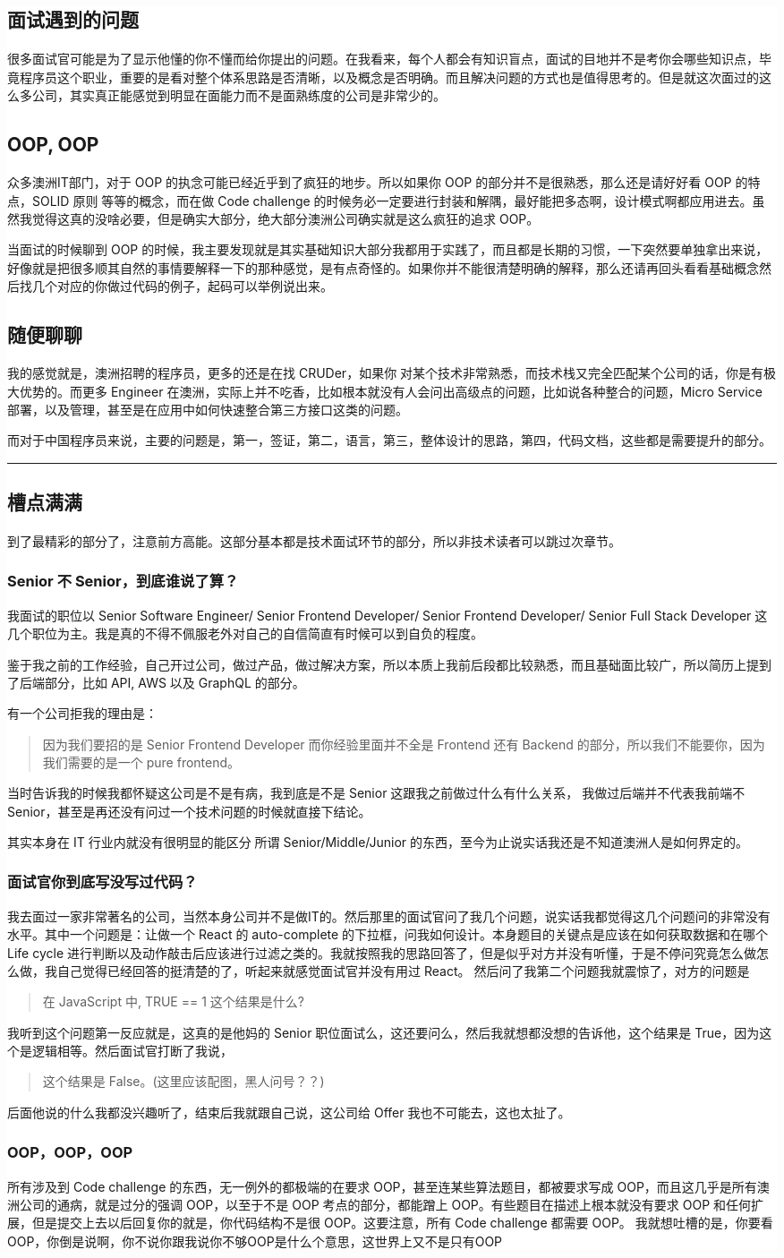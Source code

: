 ## 面试遇到的问题
很多面试官可能是为了显示他懂的你不懂而给你提出的问题。在我看来，每个人都会有知识盲点，面试的目地并不是考你会哪些知识点，毕竟程序员这个职业，重要的是看对整个体系思路是否清晰，以及概念是否明确。而且解决问题的方式也是值得思考的。但是就这次面过的这么多公司，其实真正能感觉到明显在面能力而不是面熟练度的公司是非常少的。

## OOP, OOP
众多澳洲IT部门，对于 OOP 的执念可能已经近乎到了疯狂的地步。所以如果你 OOP 的部分并不是很熟悉，那么还是请好好看 OOP 的特点，SOLID 原则 等等的概念，而在做 Code challenge 的时候务必一定要进行封装和解隅，最好能把多态啊，设计模式啊都应用进去。虽然我觉得这真的没啥必要，但是确实大部分，绝大部分澳洲公司确实就是这么疯狂的追求 OOP。

当面试的时候聊到 OOP 的时候，我主要发现就是其实基础知识大部分我都用于实践了，而且都是长期的习惯，一下突然要单独拿出来说，好像就是把很多顺其自然的事情要解释一下的那种感觉，是有点奇怪的。如果你并不能很清楚明确的解释，那么还请再回头看看基础概念然后找几个对应的你做过代码的例子，起码可以举例说出来。

## 随便聊聊
我的感觉就是，澳洲招聘的程序员，更多的还是在找 CRUDer，如果你 对某个技术非常熟悉，而技术栈又完全匹配某个公司的话，你是有极大优势的。而更多 Engineer 在澳洲，实际上并不吃香，比如根本就没有人会问出高级点的问题，比如说各种整合的问题，Micro Service 部署，以及管理，甚至是在应用中如何快速整合第三方接口这类的问题。

而对于中国程序员来说，主要的问题是，第一，签证，第二，语言，第三，整体设计的思路，第四，代码文档，这些都是需要提升的部分。

---

## 槽点满满
到了最精彩的部分了，注意前方高能。这部分基本都是技术面试环节的部分，所以非技术读者可以跳过次章节。

### Senior 不 Senior，到底谁说了算？
我面试的职位以 Senior Software Engineer/ Senior Frontend Developer/ Senior Frontend Developer/ Senior Full Stack Developer  这几个职位为主。我是真的不得不佩服老外对自己的自信简直有时候可以到自负的程度。

鉴于我之前的工作经验，自己开过公司，做过产品，做过解决方案，所以本质上我前后段都比较熟悉，而且基础面比较广，所以简历上提到了后端部分，比如 API, AWS 以及 GraphQL 的部分。

有一个公司拒我的理由是：
> 因为我们要招的是 Senior Frontend Developer 而你经验里面并不全是 Frontend 还有 Backend 的部分，所以我们不能要你，因为我们需要的是一个 pure frontend。

当时告诉我的时候我都怀疑这公司是不是有病，我到底是不是 Senior 这跟我之前做过什么有什么关系， 我做过后端并不代表我前端不 Senior，甚至是再还没有问过一个技术问题的时候就直接下结论。

其实本身在 IT 行业内就没有很明显的能区分 所谓 Senior/Middle/Junior 的东西，至今为止说实话我还是不知道澳洲人是如何界定的。

### 面试官你到底写没写过代码？
我去面过一家非常著名的公司，当然本身公司并不是做IT的。然后那里的面试官问了我几个问题，说实话我都觉得这几个问题问的非常没有水平。其中一个问题是：让做一个 React 的 auto-complete 的下拉框，问我如何设计。本身题目的关键点是应该在如何获取数据和在哪个 Life  cycle 进行判断以及动作敲击后应该进行过滤之类的。我就按照我的思路回答了，但是似乎对方并没有听懂，于是不停问究竟怎么做怎么做，我自己觉得已经回答的挺清楚的了，听起来就感觉面试官并没有用过 React。
然后问了我第二个问题我就震惊了，对方的问题是
> 在 JavaScript 中, TRUE == 1 这个结果是什么?

我听到这个问题第一反应就是，这真的是他妈的 Senior 职位面试么，这还要问么，然后我就想都没想的告诉他，这个结果是 True，因为这个是逻辑相等。然后面试官打断了我说，
> 这个结果是 False。(这里应该配图，黑人问号？？)

后面他说的什么我都没兴趣听了，结束后我就跟自己说，这公司给 Offer 我也不可能去，这也太扯了。

### OOP，OOP，OOP
所有涉及到 Code challenge 的东西，无一例外的都极端的在要求 OOP，甚至连某些算法题目，都被要求写成 OOP，而且这几乎是所有澳洲公司的通病，就是过分的强调 OOP，以至于不是 OOP 考点的部分，都能蹭上 OOP。有些题目在描述上根本就没有要求 OOP 和任何扩展，但是提交上去以后回复你的就是，你代码结构不是很 OOP。这要注意，所有 Code challenge 都需要 OOP。
我就想吐槽的是，你要看OOP，你倒是说啊，你不说你跟我说你不够OOP是什么个意思，这世界上又不是只有OOP
